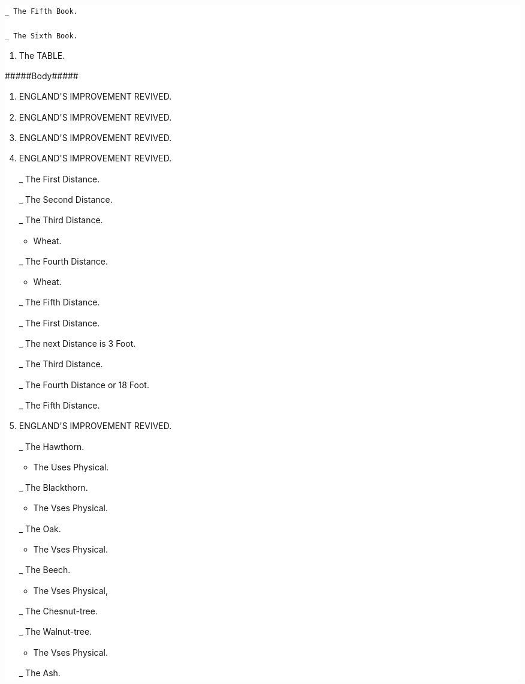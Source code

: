     _ The Fifth Book.

    _ The Sixth Book.

1. The TABLE.

#####Body#####

1. ENGLAND'S IMPROVEMENT REVIVED.

1. ENGLAND'S IMPROVEMENT REVIVED.

1. ENGLAND'S IMPROVEMENT REVIVED.

1. ENGLAND'S IMPROVEMENT REVIVED.

    _ The First Distance.

    _ The Second Distance.

    _ The Third Distance.

      * Wheat.

    _ The Fourth Distance.

      * Wheat.

    _ The Fifth Distance.

    _ The First Distance.

    _ The next Distance is 3 Foot.

    _ The Third Distance.

    _ The Fourth Distance or 18 Foot.

    _ The Fifth Distance.

1. ENGLAND'S IMPROVEMENT REVIVED.

    _ The Hawthorn.

      * The Uses Physical.

    _ The Blackthorn.

      * The Vses Physical.

    _ The Oak.

      * The Vses Physical.

    _ The Beech.

      * The Vses Physical,

    _ The Chesnut-tree.

    _ The Walnut-tree.

      * The Vses Physical.

    _ The Ash.

